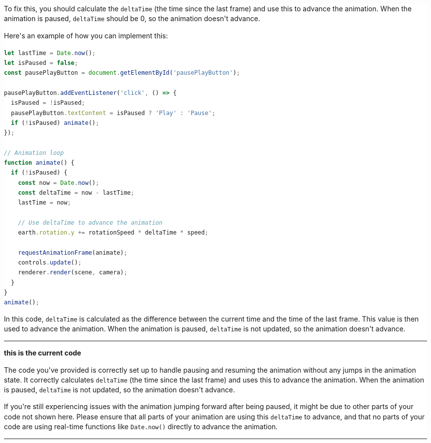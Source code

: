 To fix this, you should calculate the `deltaTime` (the time since the last frame) and use this to advance the animation. When the animation is paused, `deltaTime` should be 0, so the animation doesn't advance.

Here's an example of how you can implement this:

```javascript
let lastTime = Date.now();
let isPaused = false;
const pausePlayButton = document.getElementById('pausePlayButton');

pausePlayButton.addEventListener('click', () => {
  isPaused = !isPaused;
  pausePlayButton.textContent = isPaused ? 'Play' : 'Pause';
  if (!isPaused) animate();
});

// Animation loop
function animate() {
  if (!isPaused) {
    const now = Date.now();
    const deltaTime = now - lastTime;
    lastTime = now;

    // Use deltaTime to advance the animation
    earth.rotation.y += rotationSpeed * deltaTime * speed;

    requestAnimationFrame(animate);
    controls.update();
    renderer.render(scene, camera);
  }
}
animate();
```

In this code, `deltaTime` is calculated as the difference between the current time and the time of the last frame. This value is then used to advance the animation. When the animation is paused, `deltaTime` is not updated, so the animation doesn't advance.

-----------------------------------

**this is the current code**

The code you've provided is correctly set up to handle pausing and resuming the animation without any jumps in the animation state. It correctly calculates `deltaTime` (the time since the last frame) and uses this to advance the animation. When the animation is paused, `deltaTime` is not updated, so the animation doesn't advance.

If you're still experiencing issues with the animation jumping forward after being paused, it might be due to other parts of your code not shown here. Please ensure that all parts of your animation are using this `deltaTime` to advance, and that no parts of your code are using real-time functions like `Date.now()` directly to advance the animation.

-----------------------------------
